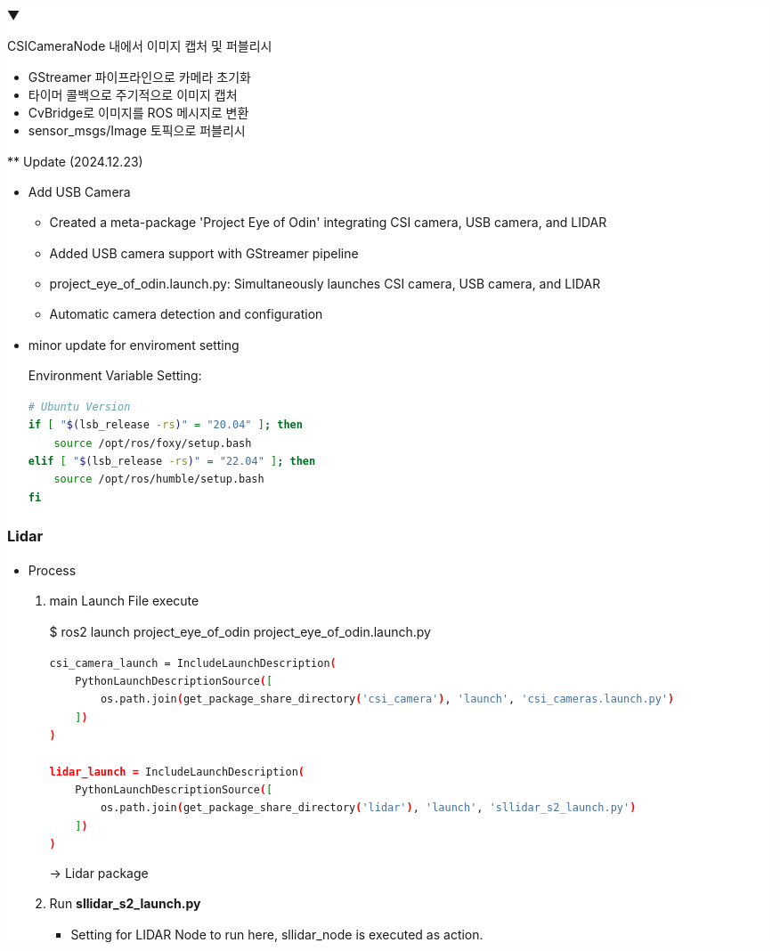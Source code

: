 ▼

CSICameraNode 내에서 이미지 캡처 및 퍼블리시

- GStreamer 파이프라인으로 카메라 초기화
- 타이머 콜백으로 주기적으로 이미지 캡처
- CvBridge로 이미지를 ROS 메시지로 변환
- sensor_msgs/Image 토픽으로 퍼블리시


** Update (2024.12.23)
 + Add USB Camera

    - Created a meta-package 'Project Eye of Odin' integrating CSI camera, USB camera, and LIDAR
    - Added USB camera support with GStreamer pipeline

    - project_eye_of_odin.launch.py: Simultaneously launches CSI camera, USB camera, and LIDAR
    - Automatic camera detection and configuration

+ minor update for enviroment setting

    Environment Variable Setting:
    ```bash
    # Ubuntu Version
    if [ "$(lsb_release -rs)" = "20.04" ]; then
        source /opt/ros/foxy/setup.bash
    elif [ "$(lsb_release -rs)" = "22.04" ]; then
        source /opt/ros/humble/setup.bash
    fi

### Lidar

* Process
    1. main Launch File execute
        
        $ ros2 launch project_eye_of_odin project_eye_of_odin.launch.py

        ```bash
        csi_camera_launch = IncludeLaunchDescription(
            PythonLaunchDescriptionSource([
                os.path.join(get_package_share_directory('csi_camera'), 'launch', 'csi_cameras.launch.py')
            ])
        )

        lidar_launch = IncludeLaunchDescription(
            PythonLaunchDescriptionSource([
                os.path.join(get_package_share_directory('lidar'), 'launch', 'sllidar_s2_launch.py')
            ])
        )
        ```
        -> Lidar package
    2. Run **sllidar_s2_launch.py**
    
         - Setting for LIDAR Node to run
        here, sllidar_node is executed as action.
        